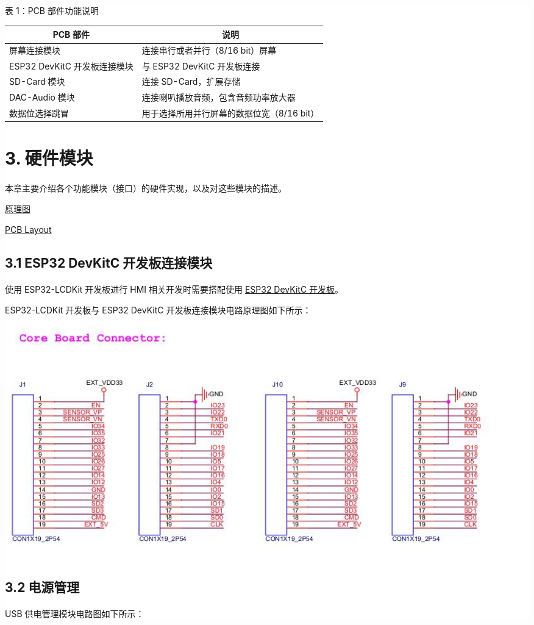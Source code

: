 表 1：PCB 部件功能说明

PCB 部件   | 说明
------    | ------
屏幕连接模块 | 连接串行或者并行（8/16 bit）屏幕
ESP32 DevKitC 开发板连接模块 | 与 ESP32 DevKitC 开发板连接
SD-Card 模块 | 连接 SD-Card，扩展存储
DAC-Audio 模块 | 连接喇叭播放音频，包含音频功率放大器
数据位选择跳冒 | 用于选择所用并行屏幕的数据位宽（8/16 bit）


# 3. 硬件模块

本章主要介绍各个功能模块（接口）的硬件实现，以及对这些模块的描述。

[原理图](hw/SCH_ESP32-LCDKit_V1.1_20190218.pdf)

[PCB Layout](hw/PCB_ESP32-LCDKit_V1.1_20190218.pdf)

## 3.1 ESP32 DevKitC 开发板连接模块

使用 ESP32-LCDKit 开发板进行 HMI 相关开发时需要搭配使用 [ESP32 DevKitC 开发板](https://docs.espressif.com/projects/esp-idf/en/stable/hw-reference/modules-and-boards.html#esp32-devkitc-v4)。

ESP32-LCDKit 开发板与 ESP32 DevKitC 开发板连接模块电路原理图如下所示：

<img src="./_static/coreboard_module.jpg" width = "800">

## 3.2 电源管理

USB 供电管理模块电路图如下所示：

